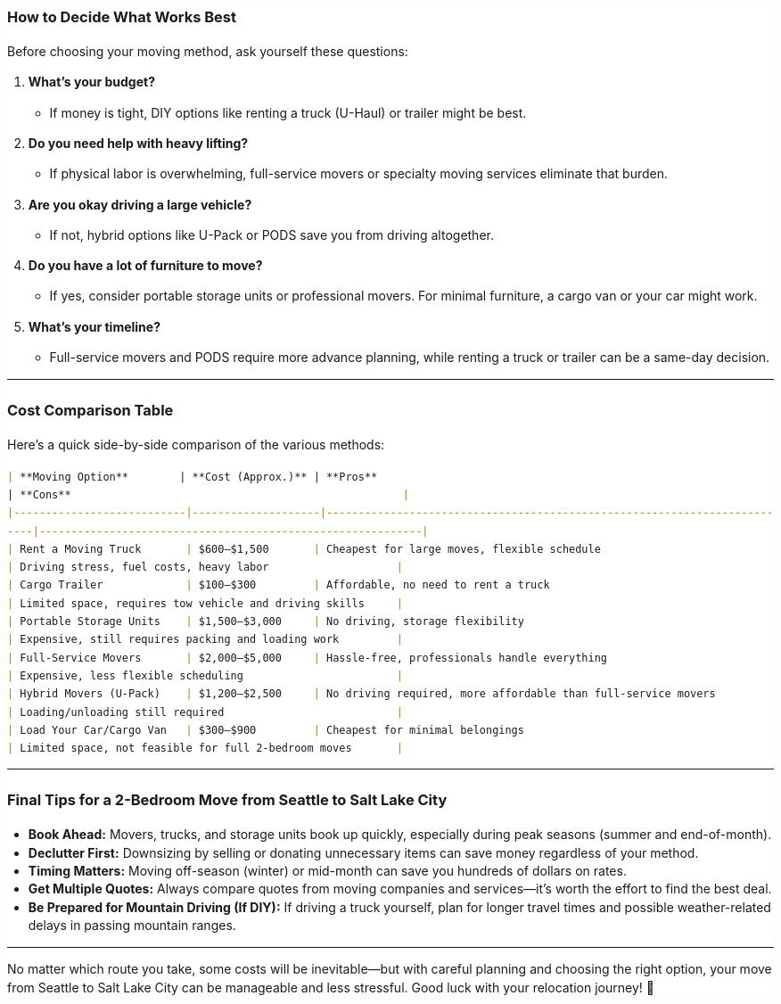 
### **How to Decide What Works Best**

Before choosing your moving method, ask yourself these questions:  

1. **What’s your budget?**  
   - If money is tight, DIY options like renting a truck (U-Haul) or trailer might be best.  

2. **Do you need help with heavy lifting?**  
   - If physical labor is overwhelming, full-service movers or specialty moving services eliminate that burden.  

3. **Are you okay driving a large vehicle?**  
   - If not, hybrid options like U-Pack or PODS save you from driving altogether.  

4. **Do you have a lot of furniture to move?**  
   - If yes, consider portable storage units or professional movers. For minimal furniture, a cargo van or your car might work.  

5. **What’s your timeline?**  
   - Full-service movers and PODS require more advance planning, while renting a truck or trailer can be a same-day decision.  

---

### **Cost Comparison Table**  

Here’s a quick side-by-side comparison of the various methods:  

```markdown
| **Moving Option**        | **Cost (Approx.)** | **Pros**                                                                 | **Cons**                                                    |
|---------------------------|--------------------|--------------------------------------------------------------------------|------------------------------------------------------------|
| Rent a Moving Truck       | $600–$1,500       | Cheapest for large moves, flexible schedule                              | Driving stress, fuel costs, heavy labor                    |
| Cargo Trailer             | $100–$300         | Affordable, no need to rent a truck                                      | Limited space, requires tow vehicle and driving skills     |
| Portable Storage Units    | $1,500–$3,000     | No driving, storage flexibility                                          | Expensive, still requires packing and loading work         |
| Full-Service Movers       | $2,000–$5,000     | Hassle-free, professionals handle everything                             | Expensive, less flexible scheduling                        |
| Hybrid Movers (U-Pack)    | $1,200–$2,500     | No driving required, more affordable than full-service movers            | Loading/unloading still required                           |
| Load Your Car/Cargo Van   | $300–$900         | Cheapest for minimal belongings                                          | Limited space, not feasible for full 2-bedroom moves       |
```

---

### **Final Tips for a 2-Bedroom Move from Seattle to Salt Lake City**

- **Book Ahead:** Movers, trucks, and storage units book up quickly, especially during peak seasons (summer and end-of-month).  
- **Declutter First:** Downsizing by selling or donating unnecessary items can save money regardless of your method.  
- **Timing Matters:** Moving off-season (winter) or mid-month can save you hundreds of dollars on rates.  
- **Get Multiple Quotes:** Always compare quotes from moving companies and services—it’s worth the effort to find the best deal.  
- **Be Prepared for Mountain Driving (If DIY):** If driving a truck yourself, plan for longer travel times and possible weather-related delays in passing mountain ranges.  

---

No matter which route you take, some costs will be inevitable—but with careful planning and choosing the right option, your move from Seattle to Salt Lake City can be manageable and less stressful. Good luck with your relocation journey! 🚚
